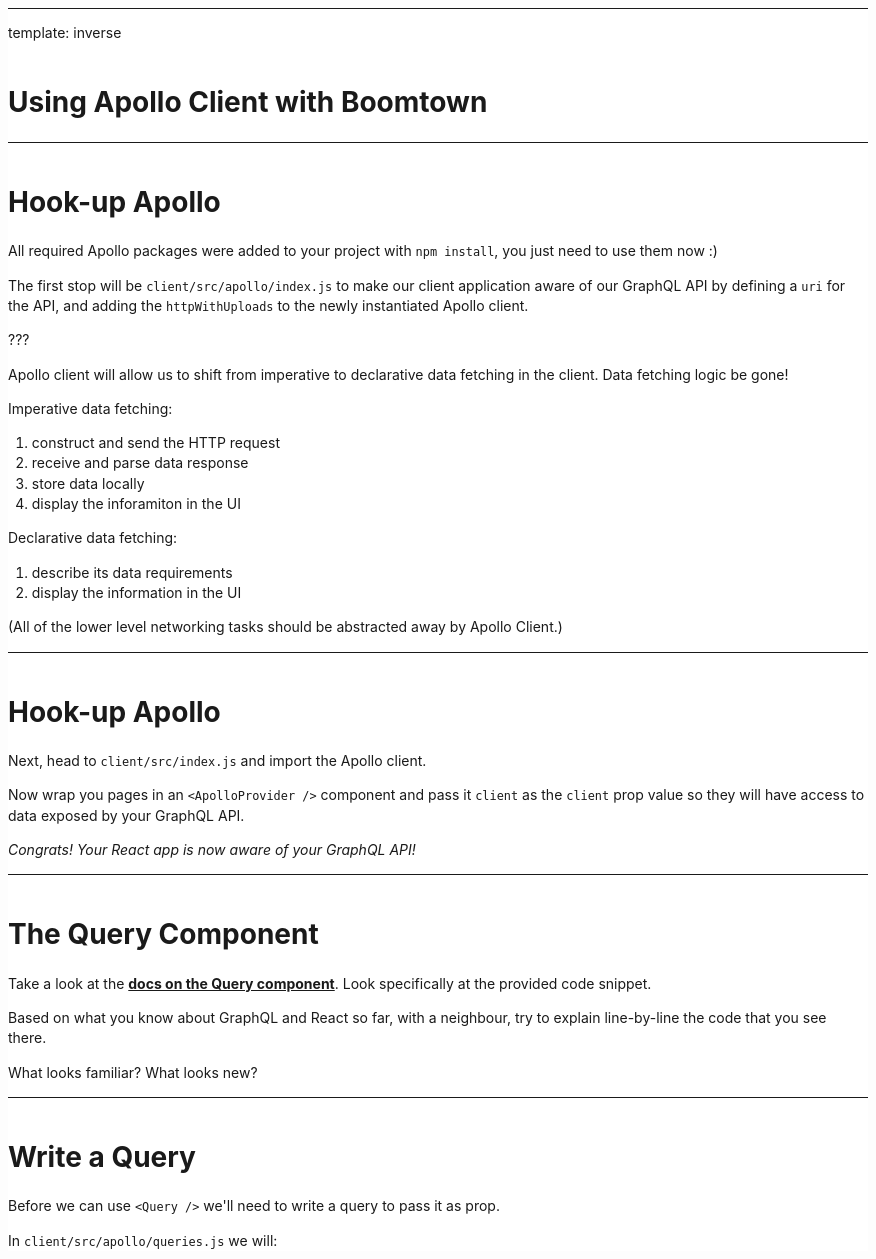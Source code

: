 
---

template: inverse

# Using Apollo Client with Boomtown

---

# Hook-up Apollo

All required Apollo packages were added to your project with `npm install`, you just need to use them now :)

The first stop will be `client/src/apollo/index.js` to make our client application aware of our GraphQL API by defining a `uri` for the API, and adding the `httpWithUploads` to the newly instantiated Apollo client.

???

Apollo client will allow us to shift from imperative to declarative data fetching in the client. Data fetching logic be gone!

Imperative data fetching:

1.  construct and send the HTTP request
2.  receive and parse data response
3.  store data locally
4.  display the inforamiton in the UI

Declarative data fetching:

1.  describe its data requirements
2.  display the information in the UI

(All of the lower level networking tasks should be abstracted away by Apollo Client.)

---

# Hook-up Apollo

Next, head to `client/src/index.js` and import the Apollo client.

Now wrap you pages in an `<ApolloProvider />` component and pass it `client` as the `client` prop value so they will have access to data exposed by your GraphQL API.

_Congrats! Your React app is now aware of your GraphQL API!_

---

# The Query Component

Take a look at the [**docs on the Query component**](https://www.apollographql.com/docs/react/essentials/queries.html#basic). Look specifically at the provided code snippet.

Based on what you know about GraphQL and React so far, with a neighbour, try to explain line-by-line the code that you see there.

What looks familiar? What looks new?

---

# Write a Query

Before we can use `<Query />` we'll need to write a query to pass it as prop.

In `client/src/apollo/queries.js` we will:

